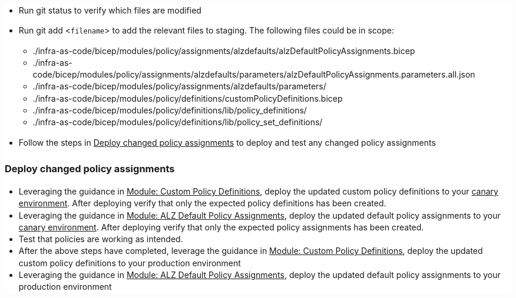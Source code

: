 - Run git status to verify which files are modified
- Run git add <`filename`> to add the relevant files to staging. The following files could be in scope:
  - ./infra-as-code/bicep/modules/policy/assignments/alzdefaults/alzDefaultPolicyAssignments.bicep
  - ./infra-as-code/bicep/modules/policy/assignments/alzdefaults/parameters/alzDefaultPolicyAssignments.parameters.all.json
  - ./infra-as-code/bicep/modules/policy/assignments/alzdefaults/parameters/<your default policy assignment parameter file>
  - ./infra-as-code/bicep/modules/policy/definitions/customPolicyDefinitions.bicep
  - ./infra-as-code/bicep/modules/policy/definitions/lib/policy_definitions/<removed ALZ custom policy definition file>
  - ./infra-as-code/bicep/modules/policy/definitions/lib/policy_set_definitions/<removed ALZ custom policy initiative definition file>

- Follow the steps in [Deploy changed policy assignments](#deploy-changed-policy-assignments) to deploy and test any changed policy assignments

### Deploy changed policy assignments

- Leveraging the guidance in [Module: Custom Policy Definitions](https://github.com/Azure/ALZ-Bicep/tree/main/infra-as-code/bicep/modules/policy/definitions), deploy the updated custom policy definitions to your [canary environment](https://learn.microsoft.com/en-us/azure/cloud-adoption-framework/ready/enterprise-scale/testing-approach). After deploying verify that only the expected policy definitions has been created.
- Leveraging the guidance in [Module: ALZ Default Policy Assignments](https://github.com/Azure/ALZ-Bicep/tree/main/infra-as-code/bicep/modules/policy/assignments/alzDefaults), deploy the updated default policy assignments to your [canary environment](https://learn.microsoft.com/en-us/azure/cloud-adoption-framework/ready/enterprise-scale/testing-approach). After deploying verify that only the expected policy assignments has been created.
- Test that policies are working as intended.
- After the above steps have completed, leverage the guidance in [Module: Custom Policy Definitions](https://github.com/Azure/ALZ-Bicep/tree/main/infra-as-code/bicep/modules/policy/definitions), deploy the updated custom policy definitions to your production environment
- Leveraging the guidance in [Module: ALZ Default Policy Assignments](https://github.com/Azure/ALZ-Bicep/tree/main/infra-as-code/bicep/modules/policy/assignments/alzDefaults), deploy the updated default policy assignments to your production environment


